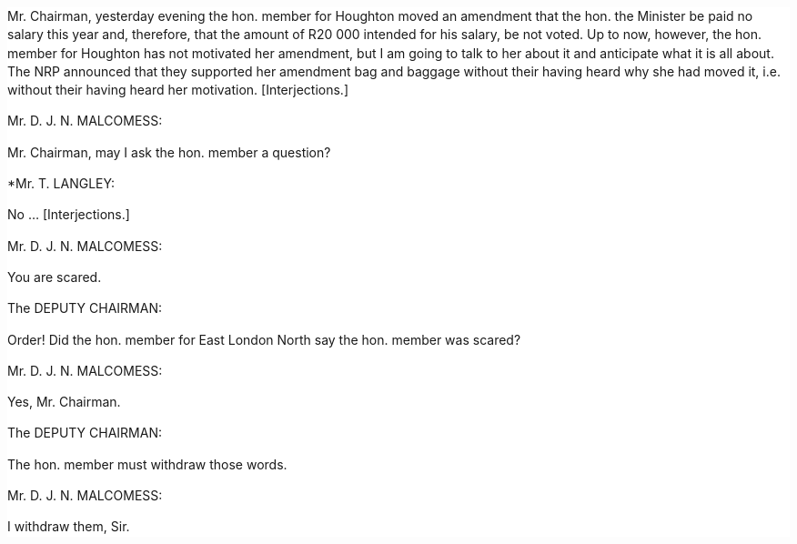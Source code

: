 <p>Mr. Chairman, yesterday evening the hon. member for Houghton moved an amendment that the hon. the Minister be paid no salary this year and, therefore, that the amount of R20 000 intended for his salary, be not voted. Up to now, however, the hon. member for Houghton has not motivated her amendment, but I am going to talk to her about it and anticipate what it is all about. The NRP announced that they supported her amendment bag and baggage without their having heard why she had moved it, i.e. without their having heard her motivation. [Interjections.]</p>

</speech>

<speech by="#malcomess">

<from>Mr. <person refersTo="hansard_za">D. J. N. MALCOMESS</person>:</from>

<p>Mr. Chairman, may I ask the hon. member a question&#x003F;</p>

</speech>

<speech by="#langley">

<from>*Mr. <person refersTo="hansard_za">T. LANGLEY</person>:</from>

<p>No &#x2026; [Interjections.]</p>

</speech>

<speech by="#malcomess">

<from>Mr. <person refersTo="hansard_za">D. J. N. MALCOMESS</person>:</from>

<p>You are scared.</p>

</speech>

<speech by="#deputy_chairman">

<from>The <person refersTo="hansard_za">DEPUTY CHAIRMAN</person>:</from>

<p>Order! Did the hon. member for East London North say the hon. member was scared&#x003F;</p>

</speech>

<speech by="#malcomess">

<from>Mr. <person refersTo="hansard_za">D. J. N. MALCOMESS</person>:</from>

<p>Yes, Mr. Chairman.</p>

</speech>

<speech by="#deputy_chairman">

<from>The <person refersTo="hansard_za">DEPUTY CHAIRMAN</person>:</from>

<p>The hon. member must withdraw those words.</p>

</speech>

<speech by="#malcomess">

<from>Mr. <person refersTo="hansard_za">D. J. N. MALCOMESS</person>:</from>

<p>I withdraw them, Sir.</p>

</speech>
